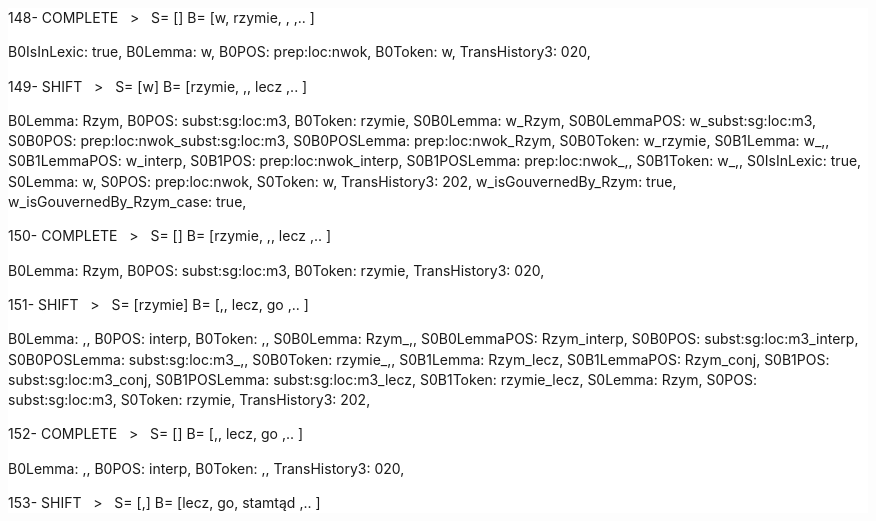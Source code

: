 148- COMPLETE&nbsp;&nbsp;&nbsp;>&nbsp;&nbsp;&nbsp;S= []   B= [w, rzymie, , ,.. ]

B0IsInLexic: true, B0Lemma: w, B0POS: prep:loc:nwok, B0Token: w, TransHistory3: 020, 

149- SHIFT&nbsp;&nbsp;&nbsp;>&nbsp;&nbsp;&nbsp;S= [w]   B= [rzymie, ,, lecz ,.. ]

B0Lemma: Rzym, B0POS: subst:sg:loc:m3, B0Token: rzymie, S0B0Lemma: w_Rzym, S0B0LemmaPOS: w_subst:sg:loc:m3, S0B0POS: prep:loc:nwok_subst:sg:loc:m3, S0B0POSLemma: prep:loc:nwok_Rzym, S0B0Token: w_rzymie, S0B1Lemma: w_,, S0B1LemmaPOS: w_interp, S0B1POS: prep:loc:nwok_interp, S0B1POSLemma: prep:loc:nwok_,, S0B1Token: w_,, S0IsInLexic: true, S0Lemma: w, S0POS: prep:loc:nwok, S0Token: w, TransHistory3: 202, w_isGouvernedBy_Rzym: true, w_isGouvernedBy_Rzym_case: true, 

150- COMPLETE&nbsp;&nbsp;&nbsp;>&nbsp;&nbsp;&nbsp;S= []   B= [rzymie, ,, lecz ,.. ]

B0Lemma: Rzym, B0POS: subst:sg:loc:m3, B0Token: rzymie, TransHistory3: 020, 

151- SHIFT&nbsp;&nbsp;&nbsp;>&nbsp;&nbsp;&nbsp;S= [rzymie]   B= [,, lecz, go ,.. ]

B0Lemma: ,, B0POS: interp, B0Token: ,, S0B0Lemma: Rzym_,, S0B0LemmaPOS: Rzym_interp, S0B0POS: subst:sg:loc:m3_interp, S0B0POSLemma: subst:sg:loc:m3_,, S0B0Token: rzymie_,, S0B1Lemma: Rzym_lecz, S0B1LemmaPOS: Rzym_conj, S0B1POS: subst:sg:loc:m3_conj, S0B1POSLemma: subst:sg:loc:m3_lecz, S0B1Token: rzymie_lecz, S0Lemma: Rzym, S0POS: subst:sg:loc:m3, S0Token: rzymie, TransHistory3: 202, 

152- COMPLETE&nbsp;&nbsp;&nbsp;>&nbsp;&nbsp;&nbsp;S= []   B= [,, lecz, go ,.. ]

B0Lemma: ,, B0POS: interp, B0Token: ,, TransHistory3: 020, 

153- SHIFT&nbsp;&nbsp;&nbsp;>&nbsp;&nbsp;&nbsp;S= [,]   B= [lecz, go, stamtąd ,.. ]

